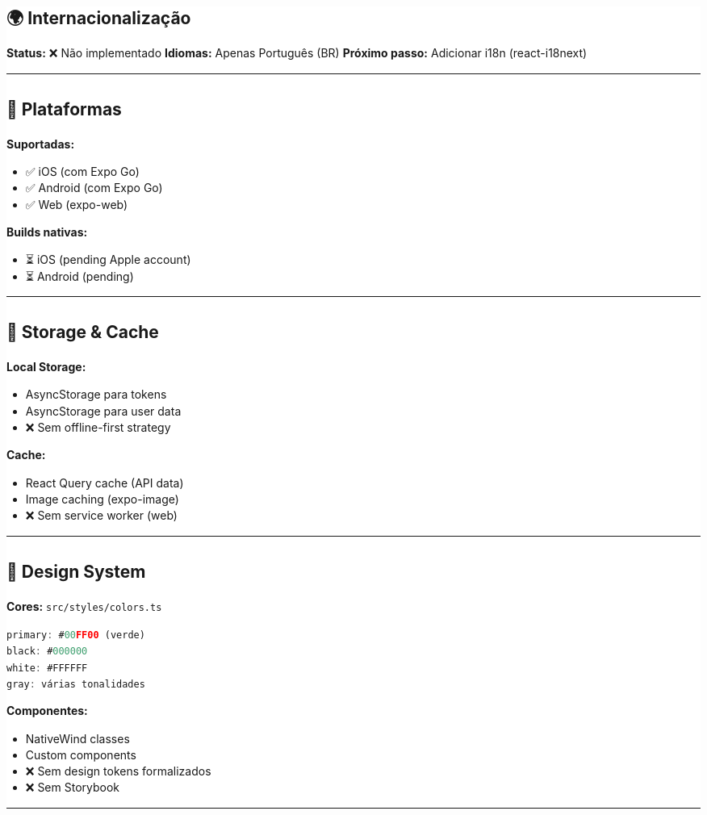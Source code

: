 
## 🌍 Internacionalização

**Status:** ❌ Não implementado
**Idiomas:** Apenas Português (BR)
**Próximo passo:** Adicionar i18n (react-i18next)

---

## 📱 Plataformas

**Suportadas:**
- ✅ iOS (com Expo Go)
- ✅ Android (com Expo Go)
- ✅ Web (expo-web)

**Builds nativas:**
- ⏳ iOS (pending Apple account)
- ⏳ Android (pending)

---

## 💾 Storage & Cache

**Local Storage:**
- AsyncStorage para tokens
- AsyncStorage para user data
- ❌ Sem offline-first strategy

**Cache:**
- React Query cache (API data)
- Image caching (expo-image)
- ❌ Sem service worker (web)

---

## 🎨 Design System

**Cores:** `src/styles/colors.ts`
```typescript
primary: #00FF00 (verde)
black: #000000
white: #FFFFFF
gray: várias tonalidades
```

**Componentes:**
- NativeWind classes
- Custom components
- ❌ Sem design tokens formalizados
- ❌ Sem Storybook

---

